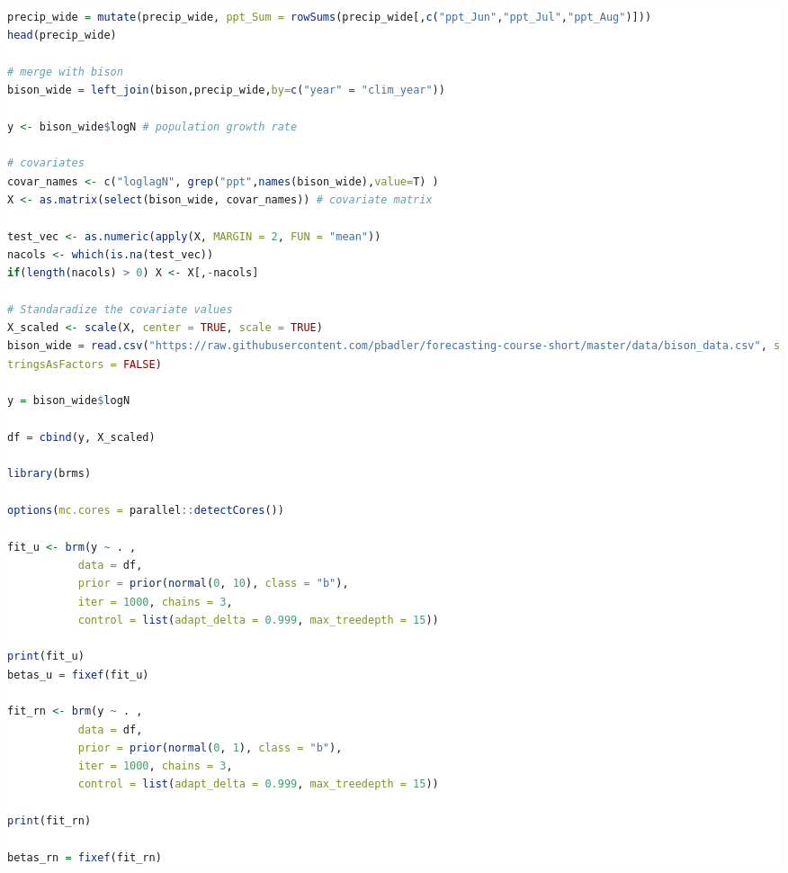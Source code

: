 ```R
precip_wide = mutate(precip_wide, ppt_Sum = rowSums(precip_wide[,c("ppt_Jun","ppt_Jul","ppt_Aug")]))
head(precip_wide)

# merge with bison
bison_wide = left_join(bison,precip_wide,by=c("year" = "clim_year"))

y <- bison_wide$logN # population growth rate

# covariates
covar_names <- c("loglagN", grep("ppt",names(bison_wide),value=T) )
X <- as.matrix(select(bison_wide, covar_names)) # covariate matrix

test_vec <- as.numeric(apply(X, MARGIN = 2, FUN = "mean"))
nacols <- which(is.na(test_vec))
if(length(nacols) > 0) X <- X[,-nacols]

# Standaradize the covariate values
X_scaled <- scale(X, center = TRUE, scale = TRUE)
bison_wide = read.csv("https://raw.githubusercontent.com/pbadler/forecasting-course-short/master/data/bison_data.csv", stringsAsFactors = FALSE)

y = bison_wide$logN

df = cbind(y, X_scaled)

library(brms)

options(mc.cores = parallel::detectCores())

fit_u <- brm(y ~ . , 
           data = df, 
           prior = prior(normal(0, 10), class = "b"), 
           iter = 1000, chains = 3,
           control = list(adapt_delta = 0.999, max_treedepth = 15))
           
print(fit_u)
betas_u = fixef(fit_u)

fit_rn <- brm(y ~ . , 
           data = df, 
           prior = prior(normal(0, 1), class = "b"), 
           iter = 1000, chains = 3,
           control = list(adapt_delta = 0.999, max_treedepth = 15))

print(fit_rn)
           
betas_rn = fixef(fit_rn)

````
